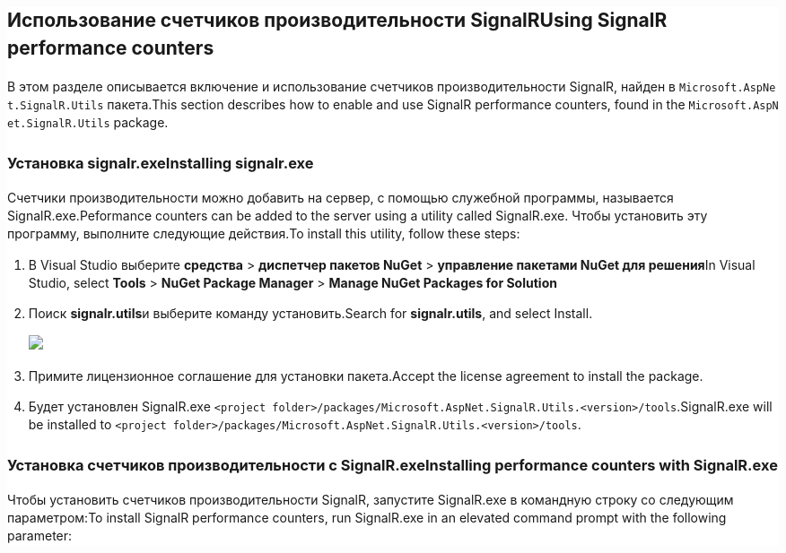 <a id="perfcounters"></a>

## <a name="using-signalr-performance-counters"></a><span data-ttu-id="c5c03-161">Использование счетчиков производительности SignalR</span><span class="sxs-lookup"><span data-stu-id="c5c03-161">Using SignalR performance counters</span></span>

<span data-ttu-id="c5c03-162">В этом разделе описывается включение и использование счетчиков производительности SignalR, найден в `Microsoft.AspNet.SignalR.Utils` пакета.</span><span class="sxs-lookup"><span data-stu-id="c5c03-162">This section describes how to enable and use SignalR performance counters, found in the `Microsoft.AspNet.SignalR.Utils` package.</span></span>

### <a name="installing-signalrexe"></a><span data-ttu-id="c5c03-163">Установка signalr.exe</span><span class="sxs-lookup"><span data-stu-id="c5c03-163">Installing signalr.exe</span></span>

<span data-ttu-id="c5c03-164">Счетчики производительности можно добавить на сервер, с помощью служебной программы, называется SignalR.exe.</span><span class="sxs-lookup"><span data-stu-id="c5c03-164">Peformance counters can be added to the server using a utility called SignalR.exe.</span></span> <span data-ttu-id="c5c03-165">Чтобы установить эту программу, выполните следующие действия.</span><span class="sxs-lookup"><span data-stu-id="c5c03-165">To install this utility, follow these steps:</span></span>

1. <span data-ttu-id="c5c03-166">В Visual Studio выберите **средства** > **диспетчер пакетов NuGet** > **управление пакетами NuGet для решения**</span><span class="sxs-lookup"><span data-stu-id="c5c03-166">In Visual Studio, select **Tools** > **NuGet Package Manager** > **Manage NuGet Packages for Solution**</span></span>
2. <span data-ttu-id="c5c03-167">Поиск **signalr.utils**и выберите команду установить.</span><span class="sxs-lookup"><span data-stu-id="c5c03-167">Search for **signalr.utils**, and select Install.</span></span>

    ![](signalr-performance/_static/image1.png)
3. <span data-ttu-id="c5c03-168">Примите лицензионное соглашение для установки пакета.</span><span class="sxs-lookup"><span data-stu-id="c5c03-168">Accept the license agreement to install the package.</span></span>
4. <span data-ttu-id="c5c03-169">Будет установлен SignalR.exe `<project folder>/packages/Microsoft.AspNet.SignalR.Utils.<version>/tools`.</span><span class="sxs-lookup"><span data-stu-id="c5c03-169">SignalR.exe will be installed to `<project folder>/packages/Microsoft.AspNet.SignalR.Utils.<version>/tools`.</span></span>

### <a name="installing-performance-counters-with-signalrexe"></a><span data-ttu-id="c5c03-170">Установка счетчиков производительности с SignalR.exe</span><span class="sxs-lookup"><span data-stu-id="c5c03-170">Installing performance counters with SignalR.exe</span></span>

<span data-ttu-id="c5c03-171">Чтобы установить счетчиков производительности SignalR, запустите SignalR.exe в командную строку со следующим параметром:</span><span class="sxs-lookup"><span data-stu-id="c5c03-171">To install SignalR performance counters, run SignalR.exe in an elevated command prompt with the following parameter:</span></span>

